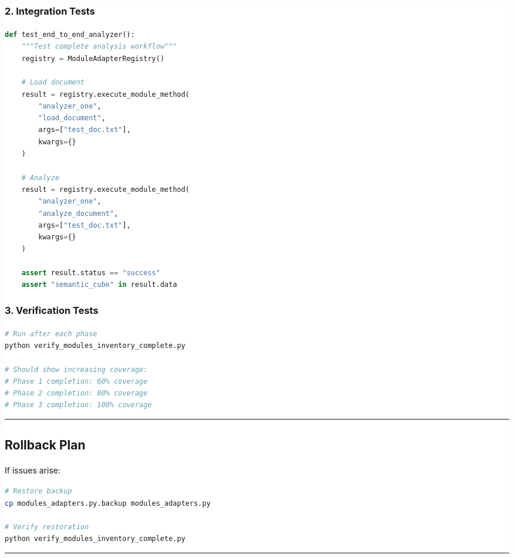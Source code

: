 ### 2. Integration Tests

```python
def test_end_to_end_analyzer():
    """Test complete analysis workflow"""
    registry = ModuleAdapterRegistry()
    
    # Load document
    result = registry.execute_module_method(
        "analyzer_one",
        "load_document",
        args=["test_doc.txt"],
        kwargs={}
    )
    
    # Analyze
    result = registry.execute_module_method(
        "analyzer_one",
        "analyze_document",
        args=["test_doc.txt"],
        kwargs={}
    )
    
    assert result.status == "success"
    assert "semantic_cube" in result.data
```

### 3. Verification Tests

```bash
# Run after each phase
python verify_modules_inventory_complete.py

# Should show increasing coverage:
# Phase 1 completion: 60% coverage
# Phase 2 completion: 80% coverage
# Phase 3 completion: 100% coverage
```

---

## Rollback Plan

If issues arise:

```bash
# Restore backup
cp modules_adapters.py.backup modules_adapters.py

# Verify restoration
python verify_modules_inventory_complete.py
```

---
